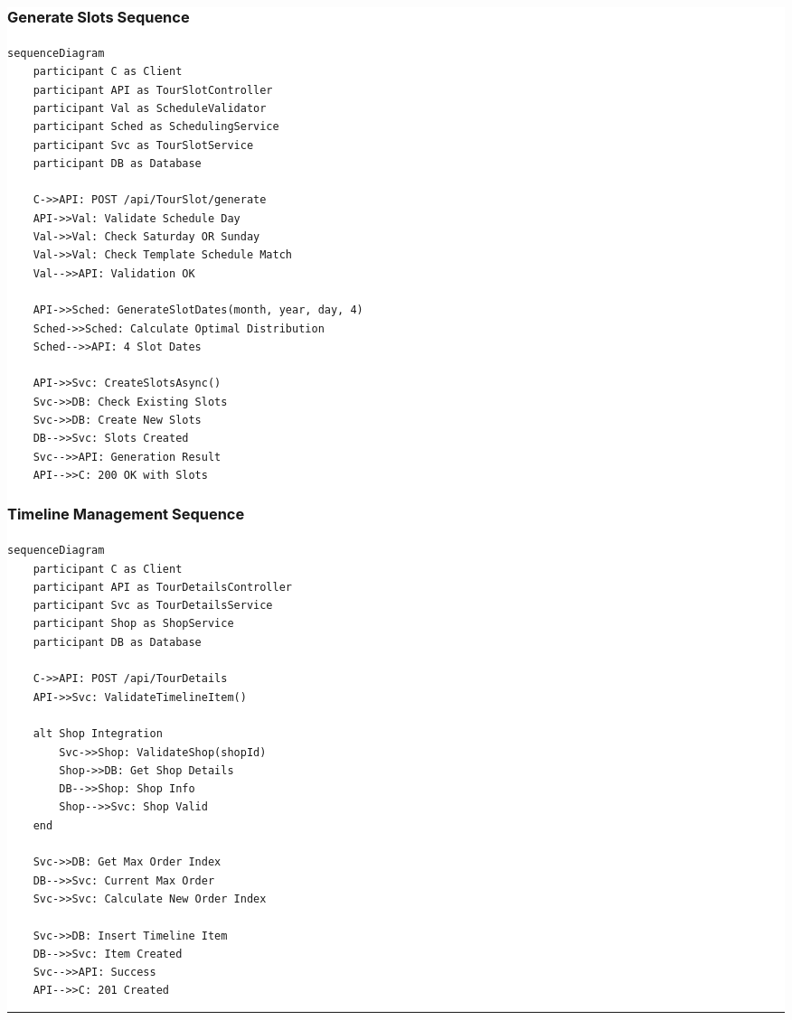 ### **Generate Slots Sequence**

```mermaid
sequenceDiagram
    participant C as Client
    participant API as TourSlotController
    participant Val as ScheduleValidator
    participant Sched as SchedulingService
    participant Svc as TourSlotService
    participant DB as Database

    C->>API: POST /api/TourSlot/generate
    API->>Val: Validate Schedule Day
    Val->>Val: Check Saturday OR Sunday
    Val->>Val: Check Template Schedule Match
    Val-->>API: Validation OK

    API->>Sched: GenerateSlotDates(month, year, day, 4)
    Sched->>Sched: Calculate Optimal Distribution
    Sched-->>API: 4 Slot Dates

    API->>Svc: CreateSlotsAsync()
    Svc->>DB: Check Existing Slots
    Svc->>DB: Create New Slots
    DB-->>Svc: Slots Created
    Svc-->>API: Generation Result
    API-->>C: 200 OK with Slots
```

### **Timeline Management Sequence**

```mermaid
sequenceDiagram
    participant C as Client
    participant API as TourDetailsController
    participant Svc as TourDetailsService
    participant Shop as ShopService
    participant DB as Database

    C->>API: POST /api/TourDetails
    API->>Svc: ValidateTimelineItem()

    alt Shop Integration
        Svc->>Shop: ValidateShop(shopId)
        Shop->>DB: Get Shop Details
        DB-->>Shop: Shop Info
        Shop-->>Svc: Shop Valid
    end

    Svc->>DB: Get Max Order Index
    DB-->>Svc: Current Max Order
    Svc->>Svc: Calculate New Order Index

    Svc->>DB: Insert Timeline Item
    DB-->>Svc: Item Created
    Svc-->>API: Success
    API-->>C: 201 Created
```

---